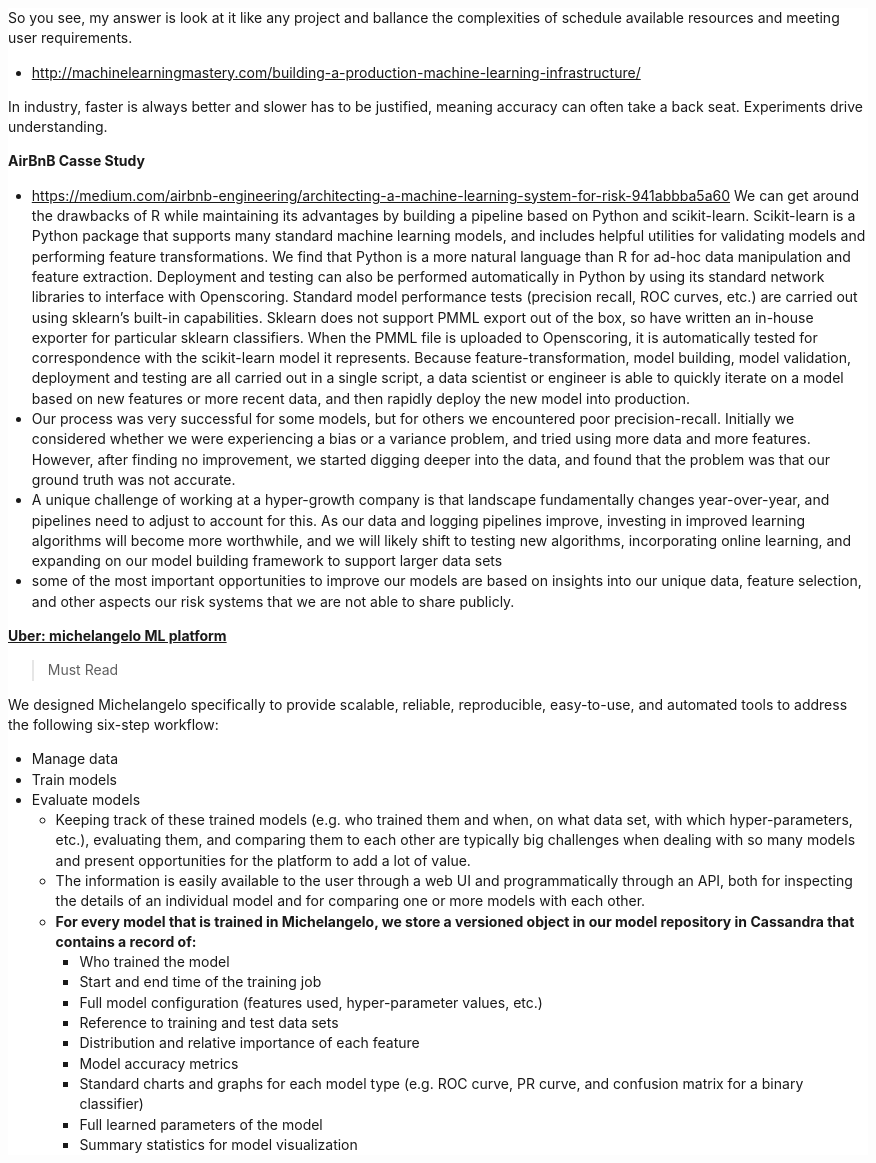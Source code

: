 So you see, my answer is look at it like any project and ballance the complexities of schedule available resources and meeting user requirements.

- http://machinelearningmastery.com/building-a-production-machine-learning-infrastructure/

In industry, faster is always better and slower has to be justified, meaning accuracy can often take a back seat.
Experiments drive understanding.

**AirBnB Casse Study**
- https://medium.com/airbnb-engineering/architecting-a-machine-learning-system-for-risk-941abbba5a60
We can get around the drawbacks of R while maintaining its advantages by building a pipeline based on Python and scikit-learn. Scikit-learn is a Python package that supports many standard machine learning models, and includes helpful utilities for validating models and performing feature transformations. We find that Python is a more natural language than R for ad-hoc data manipulation and feature extraction.
Deployment and testing can also be performed automatically in Python by using its standard network libraries to interface with Openscoring. Standard model performance tests (precision recall, ROC curves, etc.) are carried out using sklearn’s built-in capabilities. Sklearn does not support PMML export out of the box, so have written an in-house exporter for particular sklearn classifiers. When the PMML file is uploaded to Openscoring, it is automatically tested for correspondence with the scikit-learn model it represents. Because feature-transformation, model building, model validation, deployment and testing are all carried out in a single script, a data scientist or engineer is able to quickly iterate on a model based on new features or more recent data, and then rapidly deploy the new model into production.
- Our process was very successful for some models, but for others we encountered poor precision-recall. Initially we considered whether we were experiencing a bias or a variance problem, and tried using more data and more features. However, after finding no improvement, we started digging deeper into the data, and found that the problem was that our ground truth was not accurate.
- A unique challenge of working at a hyper-growth company is that landscape fundamentally changes year-over-year, and pipelines need to adjust to account for this. As our data and logging pipelines improve, investing in improved learning algorithms will become more worthwhile, and we will likely shift to testing new algorithms, incorporating online learning, and expanding on our model building framework to support larger data sets
- some of the most important opportunities to improve our models are based on insights into our unique data, feature selection, and other aspects our risk systems that we are not able to share publicly.

**[Uber: michelangelo ML platform](https://eng.uber.com/michelangelo/)**
> Must Read

We designed Michelangelo specifically to provide scalable, reliable, reproducible, easy-to-use, and automated tools to address the following six-step workflow:  
* Manage data
* Train models
* Evaluate models
  - Keeping track of these trained models (e.g. who trained them and when, on what data set, with which hyper-parameters, etc.), evaluating them, and comparing them to each other are typically big challenges when dealing with so many models and present opportunities for the platform to add a lot of value.
  - The information is easily available to the user through a web UI and programmatically through an API, both for inspecting the details of an individual model and for comparing one or more models with each other.
  - **For every model that is trained in Michelangelo, we store a versioned object in our model repository in Cassandra that contains a record of:**
    - Who trained the model
    - Start and end time of the training job
    - Full model configuration (features used, hyper-parameter values, etc.)
    - Reference to training and test data sets
    - Distribution and relative importance of each feature
    - Model accuracy metrics
    - Standard charts and graphs for each model type (e.g. ROC curve, PR curve, and confusion matrix for a binary classifier)
    - Full learned parameters of the model
    - Summary statistics for model visualization